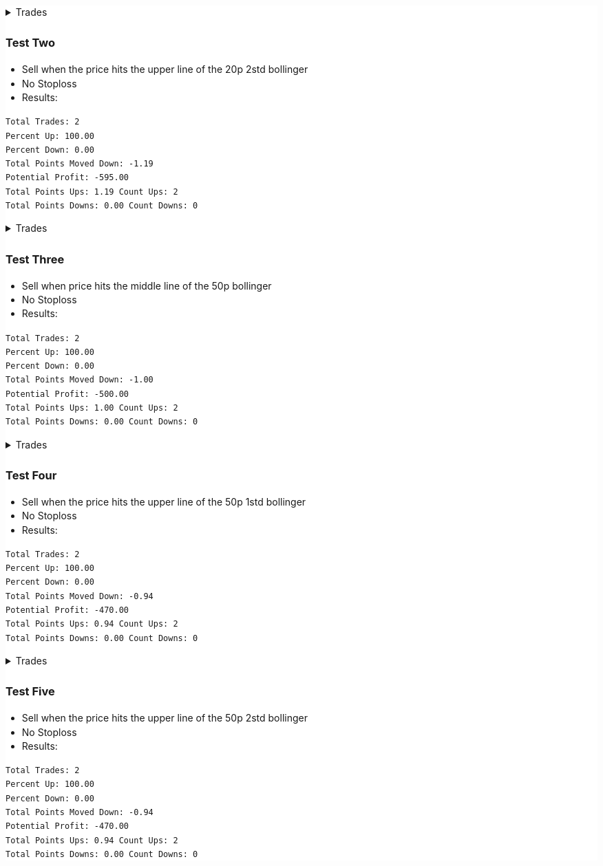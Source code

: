 <details><summary>Trades</summary></details>

### Test Two
* Sell when the price hits the upper line of the 20p 2std bollinger
* No Stoploss
* Results:
```
Total Trades: 2
Percent Up: 100.00
Percent Down: 0.00
Total Points Moved Down: -1.19
Potential Profit: -595.00
Total Points Ups: 1.19 Count Ups: 2
Total Points Downs: 0.00 Count Downs: 0
```

<details><summary>Trades</summary></details>

### Test Three
* Sell when price hits the middle line of the 50p bollinger
* No Stoploss
* Results:
```
Total Trades: 2
Percent Up: 100.00
Percent Down: 0.00
Total Points Moved Down: -1.00
Potential Profit: -500.00
Total Points Ups: 1.00 Count Ups: 2
Total Points Downs: 0.00 Count Downs: 0
```

<details><summary>Trades</summary></details>

### Test Four
* Sell when the price hits the upper line of the 50p 1std bollinger
* No Stoploss
* Results:
```
Total Trades: 2
Percent Up: 100.00
Percent Down: 0.00
Total Points Moved Down: -0.94
Potential Profit: -470.00
Total Points Ups: 0.94 Count Ups: 2
Total Points Downs: 0.00 Count Downs: 0
```

<details><summary>Trades</summary></details>

### Test Five
* Sell when the price hits the upper line of the 50p 2std bollinger
* No Stoploss
* Results:
```
Total Trades: 2
Percent Up: 100.00
Percent Down: 0.00
Total Points Moved Down: -0.94
Potential Profit: -470.00
Total Points Ups: 0.94 Count Ups: 2
Total Points Downs: 0.00 Count Downs: 0
```
